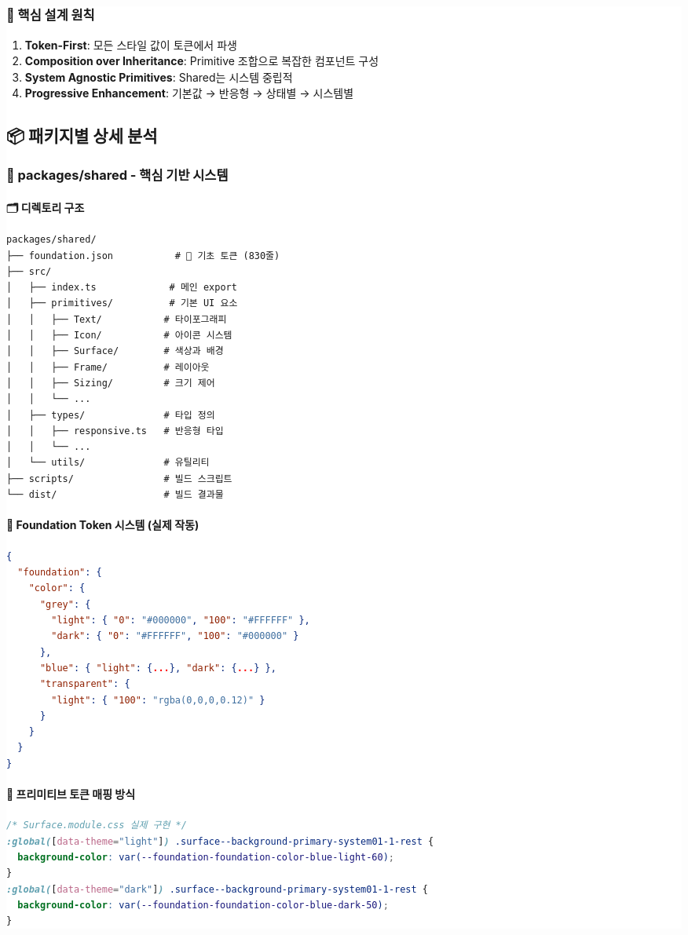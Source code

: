 ### 🔑 핵심 설계 원칙
1. **Token-First**: 모든 스타일 값이 토큰에서 파생
2. **Composition over Inheritance**: Primitive 조합으로 복잡한 컴포넌트 구성
3. **System Agnostic Primitives**: Shared는 시스템 중립적
4. **Progressive Enhancement**: 기본값 → 반응형 → 상태별 → 시스템별

## 📦 패키지별 상세 분석

### 🌟 packages/shared - 핵심 기반 시스템

#### 🗂️ 디렉토리 구조
```
packages/shared/
├── foundation.json           # 🎨 기초 토큰 (830줄)
├── src/
│   ├── index.ts             # 메인 export
│   ├── primitives/          # 기본 UI 요소
│   │   ├── Text/           # 타이포그래피
│   │   ├── Icon/           # 아이콘 시스템
│   │   ├── Surface/        # 색상과 배경
│   │   ├── Frame/          # 레이아웃
│   │   ├── Sizing/         # 크기 제어
│   │   └── ...
│   ├── types/              # 타입 정의
│   │   ├── responsive.ts   # 반응형 타입
│   │   └── ...
│   └── utils/              # 유틸리티
├── scripts/                # 빌드 스크립트
└── dist/                   # 빌드 결과물
```

#### 🎨 Foundation Token 시스템 (실제 작동)
```json
{
  "foundation": {
    "color": {
      "grey": {
        "light": { "0": "#000000", "100": "#FFFFFF" },
        "dark": { "0": "#FFFFFF", "100": "#000000" }
      },
      "blue": { "light": {...}, "dark": {...} },
      "transparent": { 
        "light": { "100": "rgba(0,0,0,0.12)" }
      }
    }
  }
}
```

#### 🎯 프리미티브 토큰 매핑 방식
```css
/* Surface.module.css 실제 구현 */
:global([data-theme="light"]) .surface--background-primary-system01-1-rest { 
  background-color: var(--foundation-foundation-color-blue-light-60); 
}
:global([data-theme="dark"]) .surface--background-primary-system01-1-rest { 
  background-color: var(--foundation-foundation-color-blue-dark-50); 
}
```
